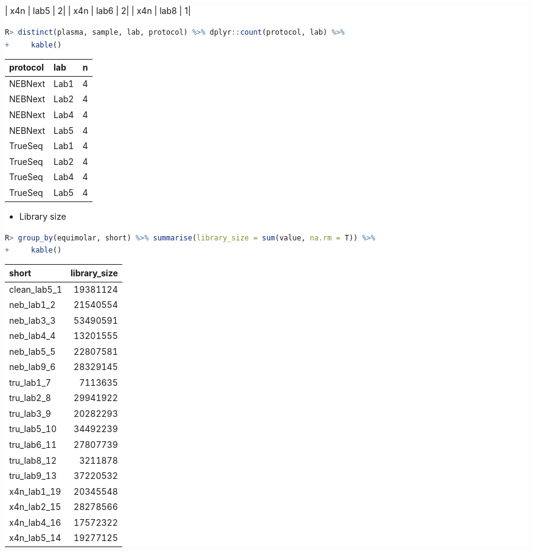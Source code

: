 | x4n      | lab5 |    2|
| x4n      | lab6 |    2|
| x4n      | lab8 |    1|

``` r
R> distinct(plasma, sample, lab, protocol) %>% dplyr::count(protocol, lab) %>% 
+     kable()
```

| protocol | lab  |    n|
|:---------|:-----|----:|
| NEBNext  | Lab1 |    4|
| NEBNext  | Lab2 |    4|
| NEBNext  | Lab4 |    4|
| NEBNext  | Lab5 |    4|
| TrueSeq  | Lab1 |    4|
| TrueSeq  | Lab2 |    4|
| TrueSeq  | Lab4 |    4|
| TrueSeq  | Lab5 |    4|

-   Library size

``` r
R> group_by(equimolar, short) %>% summarise(library_size = sum(value, na.rm = T)) %>% 
+     kable()
```

| short          |  library\_size|
|:---------------|--------------:|
| clean\_lab5\_1 |       19381124|
| neb\_lab1\_2   |       21540554|
| neb\_lab3\_3   |       53490591|
| neb\_lab4\_4   |       13201555|
| neb\_lab5\_5   |       22807581|
| neb\_lab9\_6   |       28329145|
| tru\_lab1\_7   |        7113635|
| tru\_lab2\_8   |       29941922|
| tru\_lab3\_9   |       20282293|
| tru\_lab5\_10  |       34492239|
| tru\_lab6\_11  |       27807739|
| tru\_lab8\_12  |        3211878|
| tru\_lab9\_13  |       37220532|
| x4n\_lab1\_19  |       20345548|
| x4n\_lab2\_15  |       28278566|
| x4n\_lab4\_16  |       17572322|
| x4n\_lab5\_14  |       19277125|